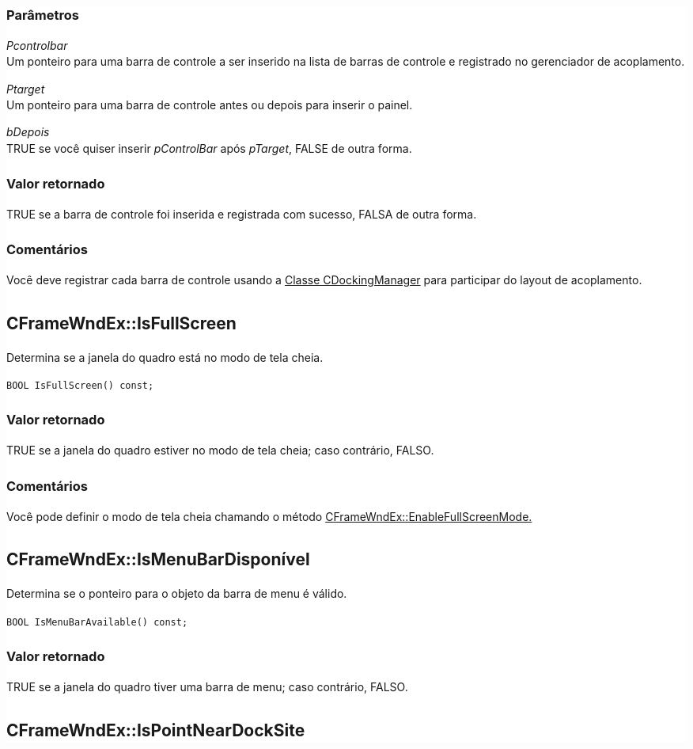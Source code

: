 ### <a name="parameters"></a>Parâmetros

*Pcontrolbar*<br/>
Um ponteiro para uma barra de controle a ser inserido na lista de barras de controle e registrado no gerenciador de acoplamento.

*Ptarget*<br/>
Um ponteiro para uma barra de controle antes ou depois para inserir o painel.

*bDepois*<br/>
TRUE se você quiser inserir *pControlBar* após *pTarget*, FALSE de outra forma.

### <a name="return-value"></a>Valor retornado

TRUE se a barra de controle foi inserida e registrada com sucesso, FALSA de outra forma.

### <a name="remarks"></a>Comentários

Você deve registrar cada barra de controle usando a [Classe CDockingManager](../../mfc/reference/cdockingmanager-class.md) para participar do layout de acoplamento.

## <a name="cframewndexisfullscreen"></a><a name="isfullscreen"></a>CFrameWndEx::IsFullScreen

Determina se a janela do quadro está no modo de tela cheia.

```
BOOL IsFullScreen() const;
```

### <a name="return-value"></a>Valor retornado

TRUE se a janela do quadro estiver no modo de tela cheia; caso contrário, FALSO.

### <a name="remarks"></a>Comentários

Você pode definir o modo de tela cheia chamando o método [CFrameWndEx::EnableFullScreenMode.](#enablefullscreenmode)

## <a name="cframewndexismenubaravailable"></a><a name="ismenubaravailable"></a>CFrameWndEx::IsMenuBarDisponível

Determina se o ponteiro para o objeto da barra de menu é válido.

```
BOOL IsMenuBarAvailable() const;
```

### <a name="return-value"></a>Valor retornado

TRUE se a janela do quadro tiver uma barra de menu; caso contrário, FALSO.

## <a name="cframewndexispointneardocksite"></a><a name="ispointneardocksite"></a>CFrameWndEx::IsPointNearDockSite
